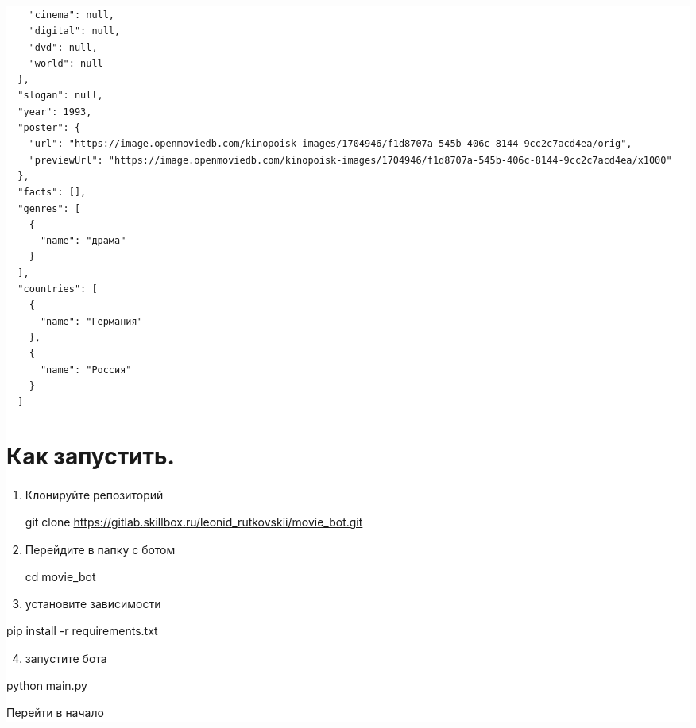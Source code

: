 ```{
    "cinema": null,
    "digital": null,
    "dvd": null,
    "world": null
  },
  "slogan": null,
  "year": 1993,
  "poster": {
    "url": "https://image.openmoviedb.com/kinopoisk-images/1704946/f1d8707a-545b-406c-8144-9cc2c7acd4ea/orig",
    "previewUrl": "https://image.openmoviedb.com/kinopoisk-images/1704946/f1d8707a-545b-406c-8144-9cc2c7acd4ea/x1000"
  },
  "facts": [],
  "genres": [
    {
      "name": "драма"
    }
  ],
  "countries": [
    {
      "name": "Германия"
    },
    {
      "name": "Россия"
    }
  ]
  ```


# Как запустить.

1) Клонируйте репозиторий

    git clone https://gitlab.skillbox.ru/leonid_rutkovskii/movie_bot.git

2) Перейдите в папку с ботом
    
    cd movie_bot

3) установите зависимости

  pip install -r requirements.txt

4) запустите бота

  python main.py


[Перейти в начало](#rut_moooovie)